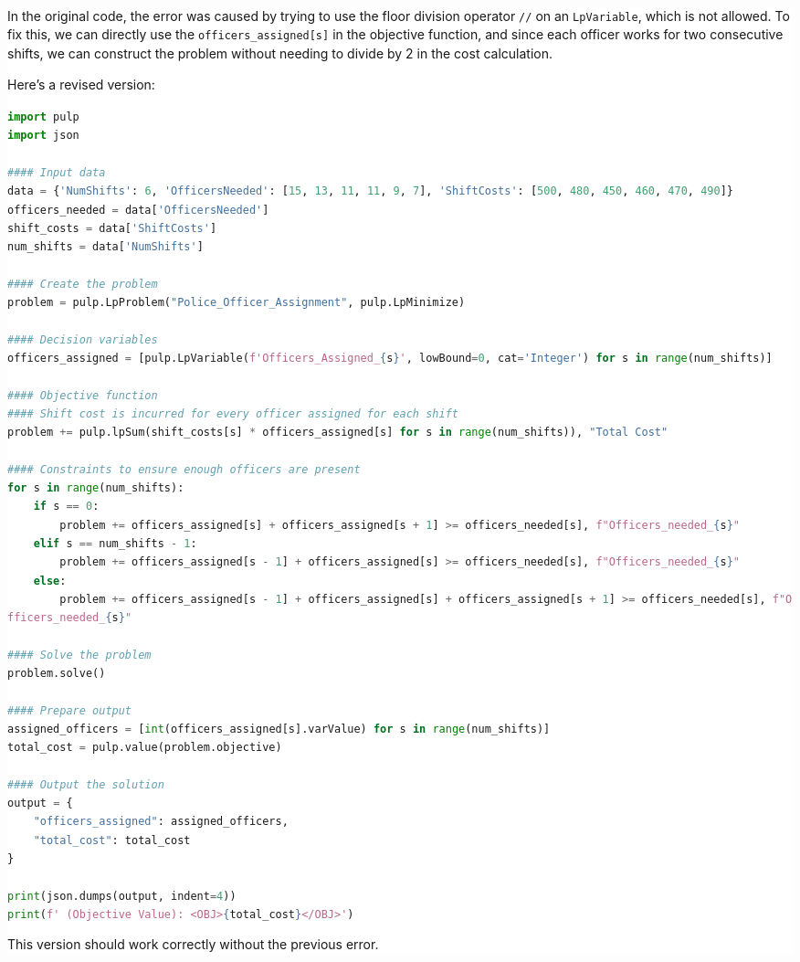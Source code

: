 In the original code, the error was caused by trying to use the floor division operator `//` on an `LpVariable`, which is not allowed. To fix this, we can directly use the `officers_assigned[s]` in the objective function, and since each officer works for two consecutive shifts, we can construct the problem without needing to divide by 2 in the cost calculation. 

Here’s a revised version:

```python
import pulp
import json

#### Input data
data = {'NumShifts': 6, 'OfficersNeeded': [15, 13, 11, 11, 9, 7], 'ShiftCosts': [500, 480, 450, 460, 470, 490]}
officers_needed = data['OfficersNeeded']
shift_costs = data['ShiftCosts']
num_shifts = data['NumShifts']

#### Create the problem
problem = pulp.LpProblem("Police_Officer_Assignment", pulp.LpMinimize)

#### Decision variables
officers_assigned = [pulp.LpVariable(f'Officers_Assigned_{s}', lowBound=0, cat='Integer') for s in range(num_shifts)]

#### Objective function
#### Shift cost is incurred for every officer assigned for each shift
problem += pulp.lpSum(shift_costs[s] * officers_assigned[s] for s in range(num_shifts)), "Total Cost"

#### Constraints to ensure enough officers are present
for s in range(num_shifts):
    if s == 0:
        problem += officers_assigned[s] + officers_assigned[s + 1] >= officers_needed[s], f"Officers_needed_{s}"
    elif s == num_shifts - 1:
        problem += officers_assigned[s - 1] + officers_assigned[s] >= officers_needed[s], f"Officers_needed_{s}"
    else:
        problem += officers_assigned[s - 1] + officers_assigned[s] + officers_assigned[s + 1] >= officers_needed[s], f"Officers_needed_{s}"

#### Solve the problem
problem.solve()

#### Prepare output
assigned_officers = [int(officers_assigned[s].varValue) for s in range(num_shifts)]
total_cost = pulp.value(problem.objective)

#### Output the solution
output = {
    "officers_assigned": assigned_officers,
    "total_cost": total_cost
}

print(json.dumps(output, indent=4))
print(f' (Objective Value): <OBJ>{total_cost}</OBJ>')
``` 

This version should work correctly without the previous error.

